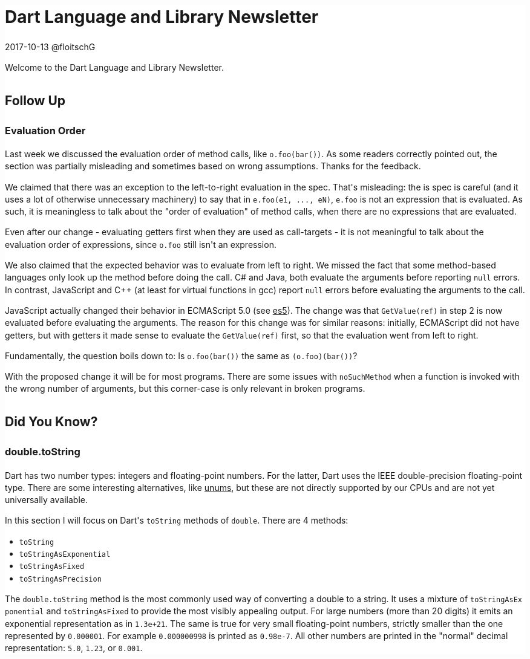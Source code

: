 # Dart Language and Library Newsletter
2017-10-13
@floitschG

Welcome to the Dart Language and Library Newsletter.

## Follow Up
### Evaluation Order
Last week we discussed the evaluation order of method calls, like `o.foo(bar())`. As some readers correctly pointed out, the section was partially misleading and sometimes based on wrong assumptions. Thanks for the feedback.

We claimed that there was an exception to the left-to-right evaluation in the spec. That's misleading: the is spec is careful (and it uses a lot of otherwise unnecessary machinery) to say that in `e.foo(e1, ..., eN)`, `e.foo` is not an expression that is evaluated. As such, it is meaningless to talk about the "order of evaluation" of method calls, when there are no expressions that are evaluated.

Even after our change - evaluating getters first when they are used as call-targets - it is not meaningful to talk about the evaluation order of expressions, since `o.foo` still isn't an expression.

We also claimed that the expected behavior was to evaluate from left to right. We missed the fact that some method-based languages only look up the method before doing the call. C# and Java, both evaluate the arguments before reporting `null` errors. In contrast, JavaScript and C++ (at least for virtual functions in gcc) report `null` errors before evaluating the arguments to the call.

JavaScript actually changed their behavior in ECMAScript 5.0 (see [es5]). The change was that `GetValue(ref)` in step 2 is now evaluated before evaluating the arguments. The reason for this change was for similar reasons: initially, ECMAScript did not have getters, but with getters it made sense to evaluate the `GetValue(ref)` first, so that the evaluation went from left to right.

[es5]: http://es5.github.io/#x11.2.3

Fundamentally, the question boils down to: Is `o.foo(bar())` the same as `(o.foo)(bar())`?

With the proposed change it will be for most programs. There are some issues with `noSuchMethod` when a function is invoked with the wrong number of arguments, but this corner-case is only relevant in broken programs.

## Did You Know?
### double.toString
Dart has two number types: integers and floating-point numbers. For the latter, Dart uses the IEEE double-precision floating-point type. There are some interesting alternatives, like [unums], but these are not directly supported by our CPUs and are not yet universally available.

[unums]: https://en.wikipedia.org/wiki/Unum_(number_format)

In this section I will focus on Dart's `toString` methods of `double`. There are 4 methods:
- `toString`
- `toStringAsExponential`
- `toStringAsFixed`
- `toStringAsPrecision`

The `double.toString` method is the most commonly used way of converting a double to a string. It uses a mixture of `toStringAsExponential` and `toStringAsFixed` to provide the most visibly appealing output. For large numbers (more than 20 digits) it emits an exponential representation as in `1.3e+21`. The same is true for very small floating-point numbers, strictly smaller than the one represented by `0.000001`. For example  `0.000000998` is printed as `0.98e-7`. All other numbers are printed in the "normal" decimal representation: `5.0`, `1.23`, or `0.001`.
